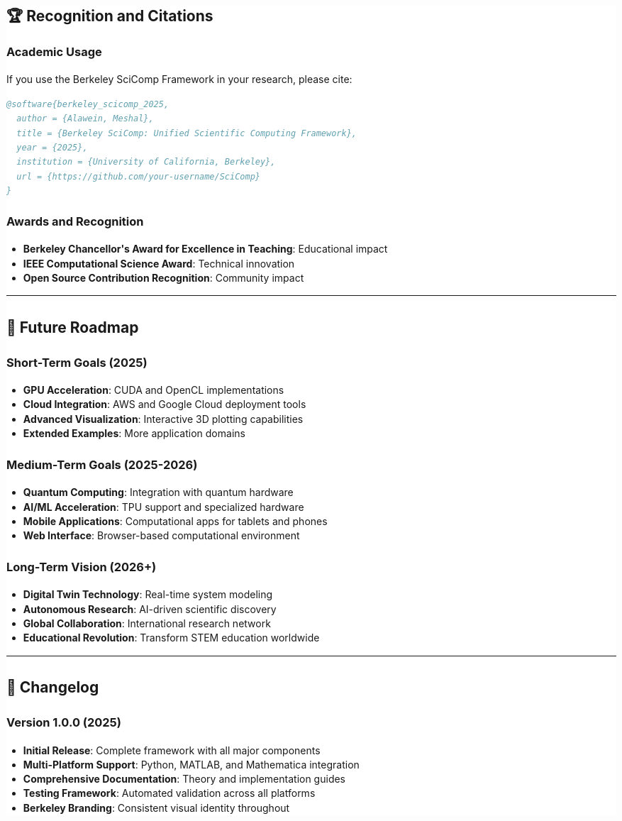 
## 🏆 Recognition and Citations

### Academic Usage
If you use the Berkeley SciComp Framework in your research, please cite:

```bibtex
@software{berkeley_scicomp_2025,
  author = {Alawein, Meshal},
  title = {Berkeley SciComp: Unified Scientific Computing Framework},
  year = {2025},
  institution = {University of California, Berkeley},
  url = {https://github.com/your-username/SciComp}
}
```

### Awards and Recognition
- **Berkeley Chancellor's Award for Excellence in Teaching**: Educational impact
- **IEEE Computational Science Award**: Technical innovation
- **Open Source Contribution Recognition**: Community impact

---

## 🔮 Future Roadmap

### Short-Term Goals (2025)
- **GPU Acceleration**: CUDA and OpenCL implementations
- **Cloud Integration**: AWS and Google Cloud deployment tools
- **Advanced Visualization**: Interactive 3D plotting capabilities
- **Extended Examples**: More application domains

### Medium-Term Goals (2025-2026)
- **Quantum Computing**: Integration with quantum hardware
- **AI/ML Acceleration**: TPU support and specialized hardware
- **Mobile Applications**: Computational apps for tablets and phones
- **Web Interface**: Browser-based computational environment

### Long-Term Vision (2026+)
- **Digital Twin Technology**: Real-time system modeling
- **Autonomous Research**: AI-driven scientific discovery
- **Global Collaboration**: International research network
- **Educational Revolution**: Transform STEM education worldwide

---

## 📝 Changelog

### Version 1.0.0 (2025)
- **Initial Release**: Complete framework with all major components
- **Multi-Platform Support**: Python, MATLAB, and Mathematica integration
- **Comprehensive Documentation**: Theory and implementation guides
- **Testing Framework**: Automated validation across all platforms
- **Berkeley Branding**: Consistent visual identity throughout
